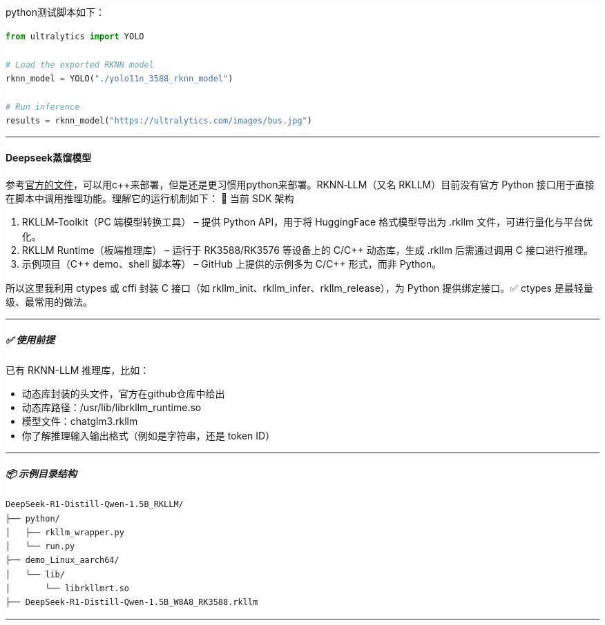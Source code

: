 python测试脚本如下：

```python
from ultralytics import YOLO

# Load the exported RKNN model
rknn_model = YOLO("./yolo11n_3588_rknn_model")

# Run inference
results = rknn_model("https://ultralytics.com/images/bus.jpg")
```

---

#### Deepseek蒸馏模型

参考[官方的文件](https://docs.radxa.com/rock5/rock5b/app-development/rkllm_deepseek_r1)，可以用c++来部署，但是还是更习惯用python来部署。RKNN‑LLM（又名 RKLLM）目前没有官方 Python 接口用于直接在脚本中调用推理功能。理解它的运行机制如下：
🧠 当前 SDK 架构
1. RKLLM‑Toolkit（PC 端模型转换工具）
– 提供 Python API，用于将 HuggingFace 格式模型导出为 .rkllm 文件，可进行量化与平台优化。
2. RKLLM Runtime（板端推理库）
– 运行于 RK3588/RK3576 等设备上的 C/C++ 动态库，生成 .rkllm 后需通过调用 C 接口进行推理。
3. 示例项目（C++ demo、shell 脚本等）
– GitHub 上提供的示例多为 C/C++ 形式，而非 Python。

所以这里我利用 ctypes 或 cffi 封装 C 接口（如 rkllm_init、rkllm_infer、rkllm_release），为 Python 提供绑定接口。✅ ctypes 是最轻量级、最常用的做法。

---

##### ✅ 使用前提

已有 RKNN-LLM 推理库，比如：
+ 动态库封装的头文件，官方在github仓库中给出
+ 动态库路径：/usr/lib/librkllm_runtime.so
+ 模型文件：chatglm3.rkllm
+ 你了解推理输入输出格式（例如是字符串，还是 token ID）

---

##### 📦 示例目录结构

```bash
DeepSeek-R1-Distill-Qwen-1.5B_RKLLM/
├── python/
│   ├── rkllm_wrapper.py
│   └── run.py
├── demo_Linux_aarch64/
│   └── lib/
│       └── librkllmrt.so
├── DeepSeek-R1-Distill-Qwen-1.5B_W8A8_RK3588.rkllm
```

---
